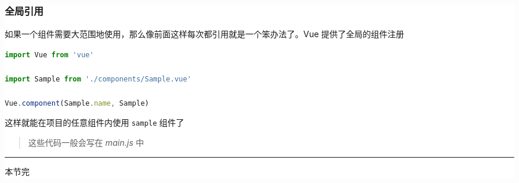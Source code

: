 ### 全局引用

如果一个组件需要大范围地使用，那么像前面这样每次都引用就是一个笨办法了。Vue 提供了全局的组件注册

```javascript
import Vue from 'vue'

import Sample from './components/Sample.vue'

Vue.component(Sample.name, Sample)
```

这样就能在项目的任意组件内使用 `sample` 组件了

> 这些代码一般会写在 _main.js_ 中

---

本节完
